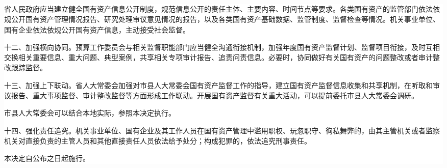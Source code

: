 省人民政府应当建立健全国有资产信息公开制度，规范信息公开的责任主体、主要内容、时间节点等要求。各类国有资产的监管部门依法依规公开国有资产管理情况报告、研究处理审议意见情况的报告，以及各类国有资产基础数据、监管制度、监督检查等情况。机关事业单位、国有企业依法依规公开国有资产信息，主动接受社会监督。

十二、加强横向协同。预算工作委员会与相关监督职能部门应当健全沟通衔接机制，加强年度国有资产监督计划、监督项目衔接，及时互相交换相关重要信息、重大问题、典型案例，共享相关专项审计报告、追责问责信息。必要时，协同做好有关国有资产的问题整改或者审计整改跟踪监督。

十三、加强上下联动。省人大常委会加强对市县人大常委会国有资产监督工作的指导，建立国有资产监督信息收集和共享机制，在听取和审议报告、重大事项监督、审计整改监督等方面形成工作联动。开展国有资产监督有关重大活动，可以提前委托市县人大常委会调研。

市县人大常委会可以结合本地实际，参照本决定执行。

十四、强化责任追究。机关事业单位、国有企业及其工作人员在国有资产管理中滥用职权、玩忽职守、徇私舞弊的，由其主管机关或者监察机关对直接负责的主管人员和其他直接责任人员依法给予处分；构成犯罪的，依法追究刑事责任。

本决定自公布之日起施行。
